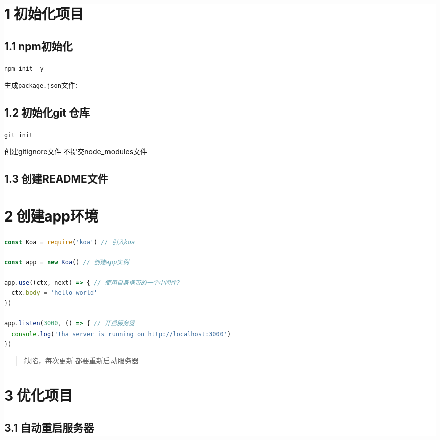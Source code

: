 # 1 初始化项目

## 1.1 npm初始化

```js
npm init -y
```

生成`package.json`文件:





## 1.2 初始化git 仓库

```js
git init
```

创建gitignore文件 不提交node_modules文件



## 1.3 创建README文件





# 2 创建app环境

```js
const Koa = require('koa') // 引入koa

const app = new Koa() // 创建app实例

app.use((ctx, next) => { // 使用自身携带的一个中间件?
  ctx.body = 'hello world'
})

app.listen(3000, () => { // 开启服务器
  console.log('tha server is running on http://localhost:3000')
})
```

>缺陷，每次更新 都要重新启动服务器





# 3 优化项目

## 3.1  自动重启服务器
